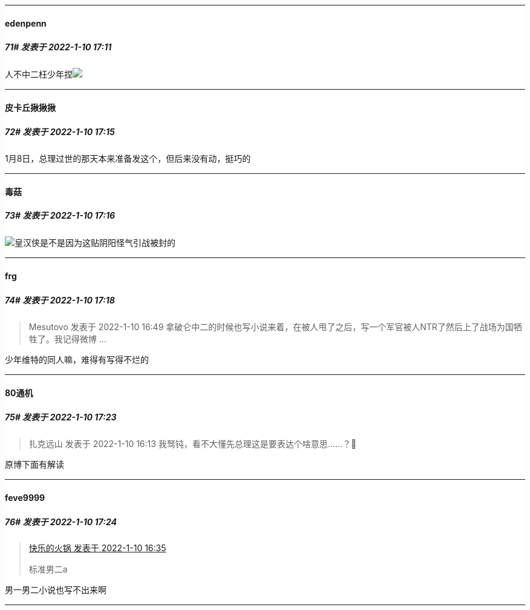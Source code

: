*****

####  edenpenn  
##### 71#       发表于 2022-1-10 17:11

人不中二枉少年捏<img src="https://static.saraba1st.com/image/smiley/face2017/057.png" referrerpolicy="no-referrer">

*****

####  皮卡丘揪揪揪  
##### 72#       发表于 2022-1-10 17:15

1月8日，总理过世的那天本来准备发这个，但后来没有动，挺巧的

*****

####  毒菇  
##### 73#       发表于 2022-1-10 17:16

<img src="https://static.saraba1st.com/image/smiley/face2017/067.png" referrerpolicy="no-referrer">皇汉侠是不是因为这贴阴阳怪气引战被封的

*****

####  frg  
##### 74#       发表于 2022-1-10 17:18

<blockquote>Mesutovo 发表于 2022-1-10 16:49
拿破仑中二的时候也写小说来着，在被人甩了之后，写一个军官被人NTR了然后上了战场为国牺牲了。我记得微博 ...</blockquote>
少年维特的同人嘛，难得有写得不烂的



*****

####  80通机  
##### 75#       发表于 2022-1-10 17:23

<blockquote>扎克远山 发表于 2022-1-10 16:13
我驽钝，看不大懂先总理这是要表达个啥意思……？🤔</blockquote>
原博下面有解读

*****

####  feve9999  
##### 76#       发表于 2022-1-10 17:24

<blockquote><a href="httphttps://bbs.saraba1st.com/2b/forum.php?mod=redirect&amp;goto=findpost&amp;pid=54235695&amp;ptid=2046646" target="_blank">快乐的火锅 发表于 2022-1-10 16:35</a>

标准男二a</blockquote>
男一男二小说也写不出来啊

*****
